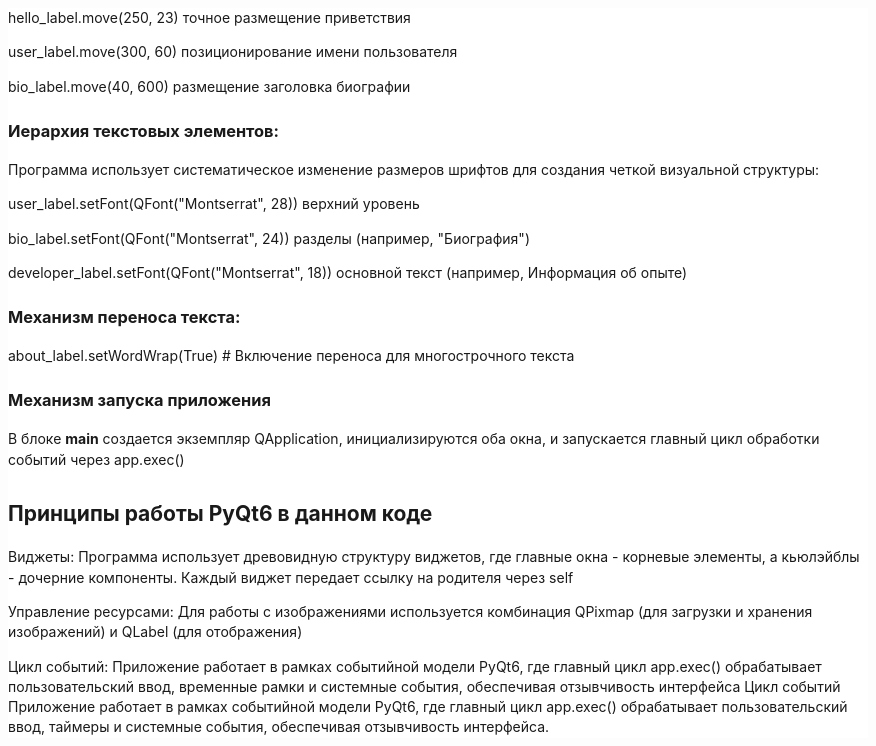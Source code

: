 hello_label.move(250, 23)        точное размещение приветствия

user_label.move(300, 60)         позиционирование имени пользователя

bio_label.move(40, 600)          размещение заголовка биографии


### Иерархия текстовых элементов:
Программа использует систематическое изменение размеров шрифтов для создания четкой визуальной структуры:

user_label.setFont(QFont("Montserrat", 28))   верхний уровень

bio_label.setFont(QFont("Montserrat", 24))    разделы (например, "Биография")

developer_label.setFont(QFont("Montserrat", 18))   основной текст (например, Информация об опыте)

### Механизм переноса текста:

about_label.setWordWrap(True)  # Включение переноса для многострочного текста


###  Механизм запуска приложения

В блоке __main__ создается экземпляр QApplication, инициализируются оба окна, и запускается главный цикл обработки событий через app.exec()

## Принципы работы PyQt6 в данном коде
Виджеты: Программа использует древовидную структуру виджетов, где главные окна - корневые элементы, а кьюлэйблы - дочерние компоненты. Каждый виджет передает ссылку на родителя через self

Управление ресурсами: Для работы с изображениями используется комбинация QPixmap (для загрузки и хранения изображений) и QLabel (для отображения)

Цикл событий: Приложение работает в рамках событийной модели PyQt6, где главный цикл app.exec() обрабатывает пользовательский ввод, временные рамки и системные события, обеспечивая отзывчивость интерфейса
Цикл событий
Приложение работает в рамках событийной модели PyQt6, где главный цикл app.exec() обрабатывает пользовательский ввод, таймеры и системные события, обеспечивая отзывчивость интерфейса.
